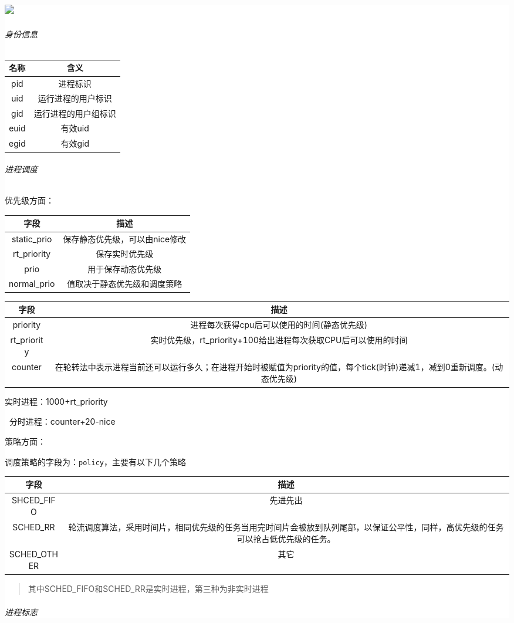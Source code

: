 ![](https://i.loli.net/2019/12/10/QtlSAaIyJpODm1B.png)

###### 身份信息

| 名称   | 含义         |
|:----:|:----------:|
| pid  | 进程标识       |
| uid  | 运行进程的用户标识  |
| gid  | 运行进程的用户组标识 |
| euid | 有效uid      |
| egid | 有效gid      |

###### 进程调度

优先级方面：

| 字段          | 描述                |
|:-----------:|:-----------------:|
| static_prio | 保存静态优先级，可以由nice修改 |
| rt_priority | 保存实时优先级           |
| prio        | 用于保存动态优先级         |
| normal_prio | 值取决于静态优先级和调度策略    |

| 字段          | 描述                                                                    |
|:-----------:|:---------------------------------------------------------------------:|
| priority    | 进程每次获得cpu后可以使用的时间(静态优先级)                                              |
| rt_priority | 实时优先级，rt_priority+100给出进程每次获取CPU后可以使用的时间                              |
| counter     | 在轮转法中表示进程当前还可以运行多久；在进程开始时被赋值为priority的值，每个tick(时钟)递减1，减到0重新调度。(动态优先级) |

  实时进程：1000+rt_priority

  分时进程：counter+20-nice

策略方面：

调度策略的字段为：`policy`，主要有以下几个策略

| 字段          | 描述                                                                |
|:-----------:|:-----------------------------------------------------------------:|
| SHCED_FIFO  | 先进先出                                                              |
| SCHED_RR    | 轮流调度算法，采用时间片，相同优先级的任务当用完时间片会被放到队列尾部，以保证公平性，同样，高优先级的任务可以抢占低优先级的任务。 |
| SCHED_OTHER | 其它                                                                |

> 其中SCHED_FIFO和SCHED_RR是实时进程，第三种为非实时进程

###### 进程标志
